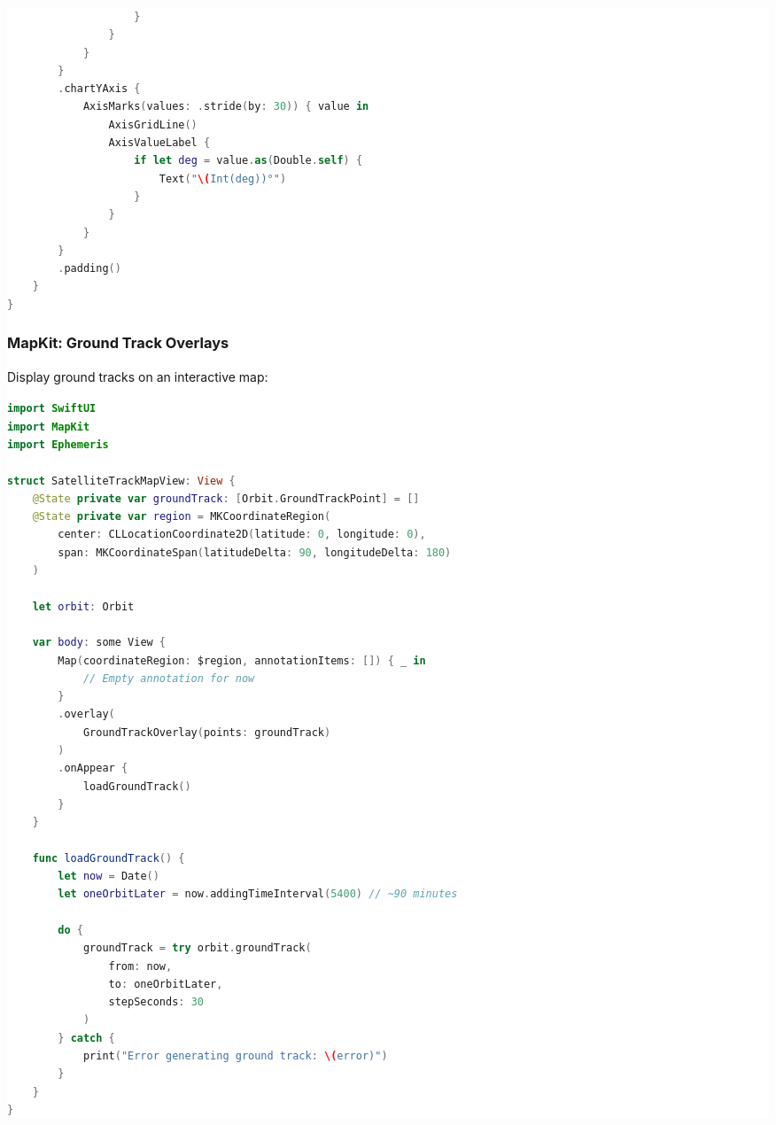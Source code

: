 ```swift
                    }
                }
            }
        }
        .chartYAxis {
            AxisMarks(values: .stride(by: 30)) { value in
                AxisGridLine()
                AxisValueLabel {
                    if let deg = value.as(Double.self) {
                        Text("\(Int(deg))°")
                    }
                }
            }
        }
        .padding()
    }
}
```

### MapKit: Ground Track Overlays

Display ground tracks on an interactive map:

```swift
import SwiftUI
import MapKit
import Ephemeris

struct SatelliteTrackMapView: View {
    @State private var groundTrack: [Orbit.GroundTrackPoint] = []
    @State private var region = MKCoordinateRegion(
        center: CLLocationCoordinate2D(latitude: 0, longitude: 0),
        span: MKCoordinateSpan(latitudeDelta: 90, longitudeDelta: 180)
    )

    let orbit: Orbit

    var body: some View {
        Map(coordinateRegion: $region, annotationItems: []) { _ in
            // Empty annotation for now
        }
        .overlay(
            GroundTrackOverlay(points: groundTrack)
        )
        .onAppear {
            loadGroundTrack()
        }
    }

    func loadGroundTrack() {
        let now = Date()
        let oneOrbitLater = now.addingTimeInterval(5400) // ~90 minutes

        do {
            groundTrack = try orbit.groundTrack(
                from: now,
                to: oneOrbitLater,
                stepSeconds: 30
            )
        } catch {
            print("Error generating ground track: \(error)")
        }
    }
}
```
